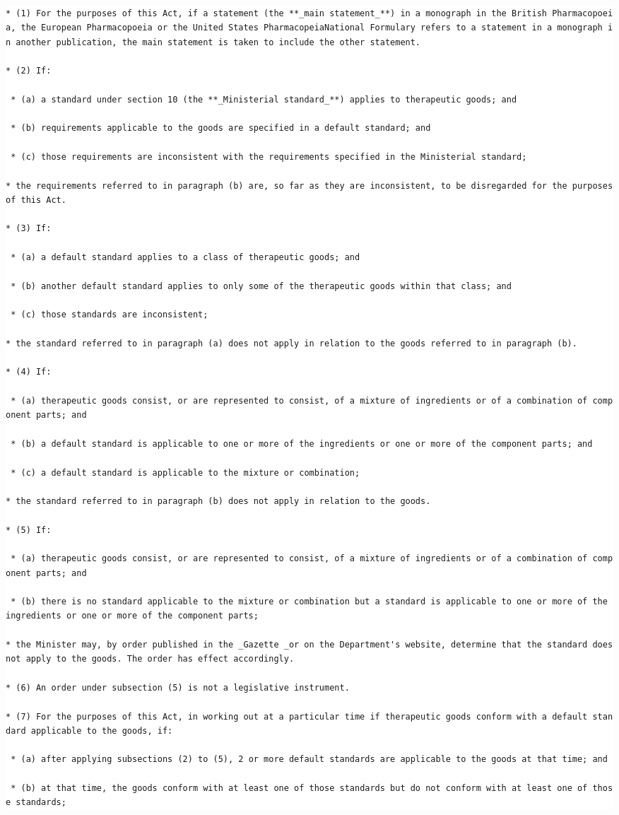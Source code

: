     * (1) For the purposes of this Act, if a statement (the **_main statement_**) in a monograph in the British Pharmacopoeia, the European Pharmacopoeia or the United States PharmacopeiaNational Formulary refers to a statement in a monograph in another publication, the main statement is taken to include the other statement.

    * (2) If:

     * (a) a standard under section 10 (the **_Ministerial standard_**) applies to therapeutic goods; and

     * (b) requirements applicable to the goods are specified in a default standard; and

     * (c) those requirements are inconsistent with the requirements specified in the Ministerial standard;

    * the requirements referred to in paragraph (b) are, so far as they are inconsistent, to be disregarded for the purposes of this Act.

    * (3) If:

     * (a) a default standard applies to a class of therapeutic goods; and

     * (b) another default standard applies to only some of the therapeutic goods within that class; and

     * (c) those standards are inconsistent;

    * the standard referred to in paragraph (a) does not apply in relation to the goods referred to in paragraph (b).

    * (4) If:

     * (a) therapeutic goods consist, or are represented to consist, of a mixture of ingredients or of a combination of component parts; and

     * (b) a default standard is applicable to one or more of the ingredients or one or more of the component parts; and

     * (c) a default standard is applicable to the mixture or combination;

    * the standard referred to in paragraph (b) does not apply in relation to the goods.

    * (5) If:

     * (a) therapeutic goods consist, or are represented to consist, of a mixture of ingredients or of a combination of component parts; and

     * (b) there is no standard applicable to the mixture or combination but a standard is applicable to one or more of the ingredients or one or more of the component parts;

    * the Minister may, by order published in the _Gazette _or on the Department's website, determine that the standard does not apply to the goods. The order has effect accordingly.

    * (6) An order under subsection (5) is not a legislative instrument.

    * (7) For the purposes of this Act, in working out at a particular time if therapeutic goods conform with a default standard applicable to the goods, if:

     * (a) after applying subsections (2) to (5), 2 or more default standards are applicable to the goods at that time; and

     * (b) at that time, the goods conform with at least one of those standards but do not conform with at least one of those standards;
